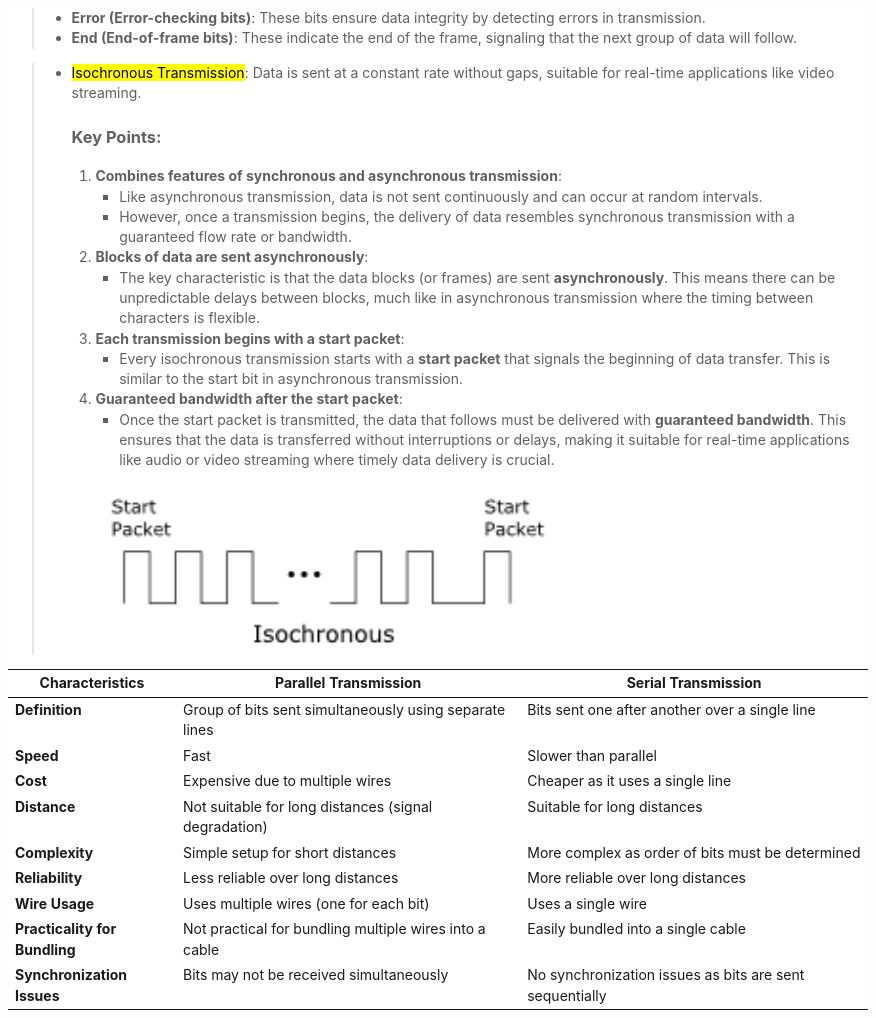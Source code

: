   > - **Error (Error-checking bits)**: These bits ensure data integrity by detecting errors in transmission.
  > - **End (End-of-frame bits)**: These indicate the end of the frame, signaling that the next group of data will follow.
  >
  > 

  

  

  > - <mark>Isochronous Transmission</mark>: Data is sent at a constant rate without gaps, suitable for real-time applications like video streaming.
  >
  >   ### Key Points:
  >
  >   1. **Combines features of synchronous and asynchronous transmission**:
  >      - Like asynchronous transmission, data is not sent continuously and can occur at random intervals.
  >      - However, once a transmission begins, the delivery of data resembles synchronous transmission with a guaranteed flow rate or bandwidth.
  >   2. **Blocks of data are sent asynchronously**:
  >      - The key characteristic is that the data blocks (or frames) are sent **asynchronously**. This means there can be unpredictable delays between blocks, much like in asynchronous transmission where the timing between characters is flexible.
  >   3. **Each transmission begins with a start packet**:
  >      - Every isochronous transmission starts with a **start packet** that signals the beginning of data transfer. This is similar to the start bit in asynchronous transmission.
  >   4. **Guaranteed bandwidth after the start packet**:
  >      - Once the start packet is transmitted, the data that follows must be delivered with **guaranteed bandwidth**. This ensures that the data is transferred without interruptions or delays, making it suitable for real-time applications like audio or video streaming where timely data delivery is crucial.
  >
  >   ![image-20240906131928610](./Images/image-20240906131928610.png)



| Characteristics               | Parallel Transmission                                  | Serial Transmission                                     |
| ----------------------------- | ------------------------------------------------------ | ------------------------------------------------------- |
| **Definition**                | Group of bits sent simultaneously using separate lines | Bits sent one after another over a single line          |
| **Speed**                     | Fast                                                   | Slower than parallel                                    |
| **Cost**                      | Expensive due to multiple wires                        | Cheaper as it uses a single line                        |
| **Distance**                  | Not suitable for long distances (signal degradation)   | Suitable for long distances                             |
| **Complexity**                | Simple setup for short distances                       | More complex as order of bits must be determined        |
| **Reliability**               | Less reliable over long distances                      | More reliable over long distances                       |
| **Wire Usage**                | Uses multiple wires (one for each bit)                 | Uses a single wire                                      |
| **Practicality for Bundling** | Not practical for bundling multiple wires into a cable | Easily bundled into a single cable                      |
| **Synchronization Issues**    | Bits may not be received simultaneously                | No synchronization issues as bits are sent sequentially |
